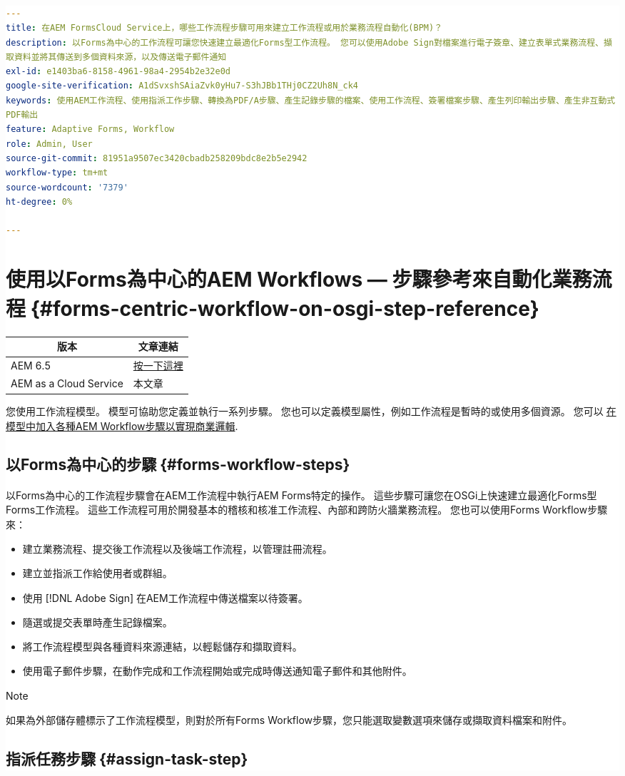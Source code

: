 ```yaml
---
title: 在AEM FormsCloud Service上，哪些工作流程步驟可用來建立工作流程或用於業務流程自動化(BPM)？
description: 以Forms為中心的工作流程可讓您快速建立最適化Forms型工作流程。 您可以使用Adobe Sign對檔案進行電子簽章、建立表單式業務流程、擷取資料並將其傳送到多個資料來源，以及傳送電子郵件通知
exl-id: e1403ba6-8158-4961-98a4-2954b2e32e0d
google-site-verification: A1dSvxshSAiaZvk0yHu7-S3hJBb1THj0CZ2Uh8N_ck4
keywords: 使用AEM工作流程、使用指派工作步驟、轉換為PDF/A步驟、產生記錄步驟的檔案、使用工作流程、簽署檔案步驟、產生列印輸出步驟、產生非互動式PDF輸出
feature: Adaptive Forms, Workflow
role: Admin, User
source-git-commit: 81951a9507ec3420cbadb258209bdc8e2b5e2942
workflow-type: tm+mt
source-wordcount: '7379'
ht-degree: 0%

---
```



# 使用以Forms為中心的AEM Workflows — 步驟參考來自動化業務流程 {#forms-centric-workflow-on-osgi-step-reference}

| 版本 | 文章連結 |
| -------- | ---------------------------- |
| AEM 6.5 | [按一下這裡](https://experienceleague.adobe.com/docs/experience-manager-65/forms/workflows/aem-forms-workflow-step-reference.html) |
| AEM as a Cloud Service  | 本文章 |

您使用工作流程模型。 模型可協助您定義並執行一系列步驟。 您也可以定義模型屬性，例如工作流程是暫時的或使用多個資源。 您可以 [在模型中加入各種AEM Workflow步驟以實現商業邏輯](https://experienceleague.adobe.com/docs/experience-manager-65/developing/extending-aem/extending-workflows/workflows-models.html?lang=zh-Hant#extending-aem).

## 以Forms為中心的步驟 {#forms-workflow-steps}

以Forms為中心的工作流程步驟會在AEM工作流程中執行AEM Forms特定的操作。 這些步驟可讓您在OSGi上快速建立最適化Forms型Forms工作流程。 這些工作流程可用於開發基本的稽核和核准工作流程、內部和跨防火牆業務流程。 您也可以使用Forms Workflow步驟來：

* 建立業務流程、提交後工作流程以及後端工作流程，以管理註冊流程。

* 建立並指派工作給使用者或群組。

* 使用 [!DNL Adobe Sign] 在AEM工作流程中傳送檔案以待簽署。

* 隨選或提交表單時產生記錄檔案。

* 將工作流程模型與各種資料來源連結，以輕鬆儲存和擷取資料。

* 使用電子郵件步驟，在動作完成和工作流程開始或完成時傳送通知電子郵件和其他附件。

>[!NOTE]
>
>如果為外部儲存體標示了工作流程模型，則對於所有Forms Workflow步驟，您只能選取變數選項來儲存或擷取資料檔案和附件。

## 指派任務步驟 {#assign-task-step}
